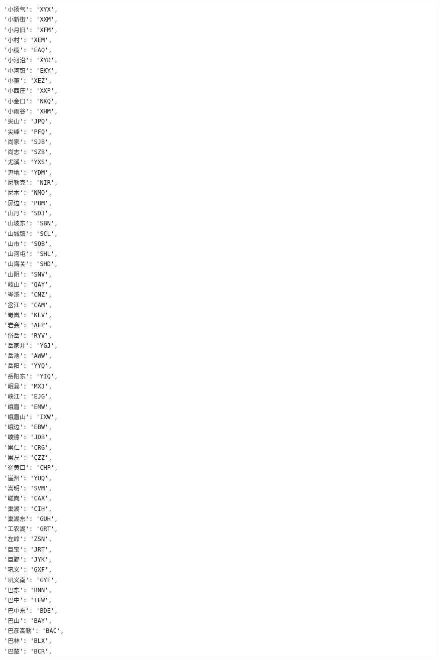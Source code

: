     '小扬气': 'XYX',
    '小新街': 'XXM',
    '小月旧': 'XFM',
    '小村': 'XEM',
    '小榄': 'EAQ',
    '小河沿': 'XYD',
    '小河镇': 'EKY',
    '小董': 'XEZ',
    '小西庄': 'XXP',
    '小金口': 'NKQ',
    '小雨谷': 'XHM',
    '尖山': 'JPQ',
    '尖峰': 'PFQ',
    '尚家': 'SJB',
    '尚志': 'SZB',
    '尤溪': 'YXS',
    '尹地': 'YDM',
    '尼勒克': 'NIR',
    '尼木': 'NMO',
    '屏边': 'PBM',
    '山丹': 'SDJ',
    '山坡东': 'SBN',
    '山城镇': 'SCL',
    '山市': 'SQB',
    '山河屯': 'SHL',
    '山海关': 'SHD',
    '山阴': 'SNV',
    '岐山': 'QAY',
    '岑溪': 'CNZ',
    '岔江': 'CAM',
    '岢岚': 'KLV',
    '岩会': 'AEP',
    '岱岳': 'RYV',
    '岳家井': 'YGJ',
    '岳池': 'AWW',
    '岳阳': 'YYQ',
    '岳阳东': 'YIQ',
    '岷县': 'MXJ',
    '峡江': 'EJG',
    '峨眉': 'EMW',
    '峨眉山': 'IXW',
    '峨边': 'EBW',
    '峻德': 'JDB',
    '崇仁': 'CRG',
    '崇左': 'CZZ',
    '崔黄口': 'CHP',
    '崖州': 'YUQ',
    '嵩明': 'SVM',
    '嵯岗': 'CAX',
    '巢湖': 'CIH',
    '巢湖东': 'GUH',
    '工农湖': 'GRT',
    '左岭': 'ZSN',
    '巨宝': 'JRT',
    '巨野': 'JYK',
    '巩义': 'GXF',
    '巩义南': 'GYF',
    '巴东': 'BNN',
    '巴中': 'IEW',
    '巴中东': 'BDE',
    '巴山': 'BAY',
    '巴彦高勒': 'BAC',
    '巴林': 'BLX',
    '巴楚': 'BCR',
